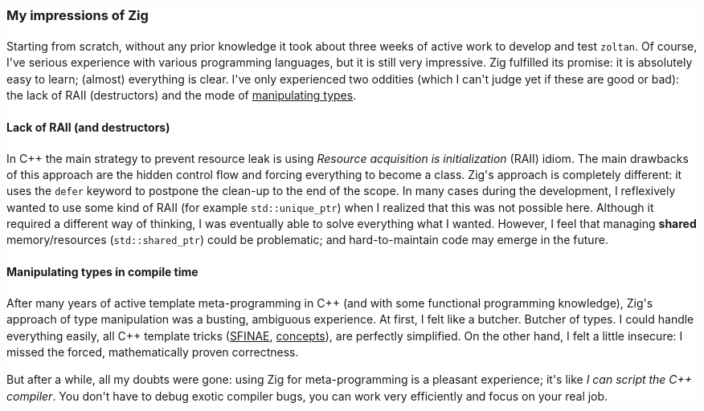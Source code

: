 ### My impressions of Zig

Starting from scratch, without any prior knowledge it took about three weeks of active work to develop and test `zoltan`. Of course, I've serious experience with various programming languages, but it is still very impressive. Zig fulfilled its promise: it is absolutely easy to learn; (almost) everything is clear. I've only experienced two oddities (which I can't judge yet if these are good or bad): the lack of RAII (destructors) and the mode of [manipulating types](https://ikrima.dev/dev-notes/zig/zig-metaprogramming/).

#### Lack of RAII (and destructors)

In C++ the main strategy to prevent resource leak is using _Resource acquisition is initialization_ (RAII) idiom. The main drawbacks of this approach are the hidden control flow and forcing everything to become a class. Zig's approach is completely different: it uses the `defer` keyword to postpone the clean-up to the end of the scope. In many cases during the development, I reflexively wanted to use some kind of RAII (for example `std::unique_ptr`) when I realized that this was not possible here. Although it required a different way of thinking, I was eventually able to solve everything what I wanted. 
However, I feel that managing **shared** memory/resources (`std::shared_ptr`) could be problematic; and hard-to-maintain code may emerge in the future.

#### Manipulating types in compile time

After many years of active template meta-programming in C++ (and with some functional programming knowledge), Zig's approach of type manipulation was a busting, ambiguous experience. 
At first, I felt like a butcher. Butcher of types. I could handle everything easily, all C++ template tricks ([SFINAE](https://en.wikipedia.org/wiki/Substitution_failure_is_not_an_error), [concepts](https://en.wikipedia.org/wiki/Concepts_(C%2B%2B))), are perfectly simplified. On the other hand, I felt a little insecure: I missed the forced, mathematically proven correctness. 

But after a while, all my doubts were gone: using Zig for meta-programming is a pleasant experience; it's like _I can script the C++ compiler_.
You don't have to debug exotic compiler bugs, you can work very efficiently and focus on your real job.

